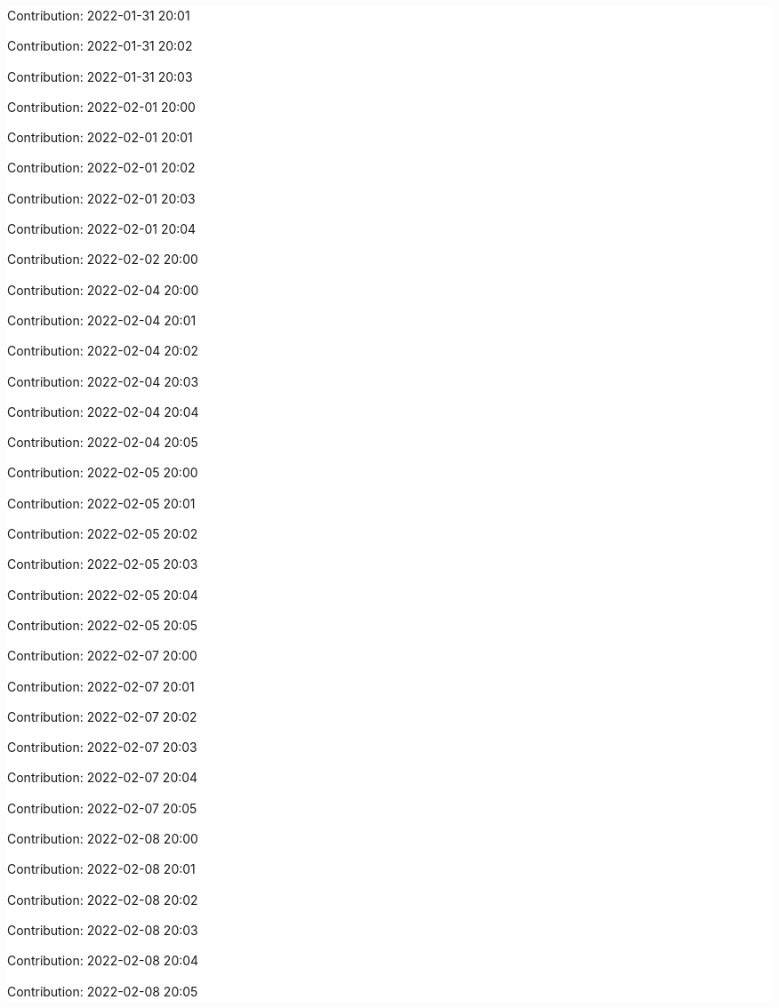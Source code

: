 Contribution: 2022-01-31 20:01

Contribution: 2022-01-31 20:02

Contribution: 2022-01-31 20:03

Contribution: 2022-02-01 20:00

Contribution: 2022-02-01 20:01

Contribution: 2022-02-01 20:02

Contribution: 2022-02-01 20:03

Contribution: 2022-02-01 20:04

Contribution: 2022-02-02 20:00

Contribution: 2022-02-04 20:00

Contribution: 2022-02-04 20:01

Contribution: 2022-02-04 20:02

Contribution: 2022-02-04 20:03

Contribution: 2022-02-04 20:04

Contribution: 2022-02-04 20:05

Contribution: 2022-02-05 20:00

Contribution: 2022-02-05 20:01

Contribution: 2022-02-05 20:02

Contribution: 2022-02-05 20:03

Contribution: 2022-02-05 20:04

Contribution: 2022-02-05 20:05

Contribution: 2022-02-07 20:00

Contribution: 2022-02-07 20:01

Contribution: 2022-02-07 20:02

Contribution: 2022-02-07 20:03

Contribution: 2022-02-07 20:04

Contribution: 2022-02-07 20:05

Contribution: 2022-02-08 20:00

Contribution: 2022-02-08 20:01

Contribution: 2022-02-08 20:02

Contribution: 2022-02-08 20:03

Contribution: 2022-02-08 20:04

Contribution: 2022-02-08 20:05
